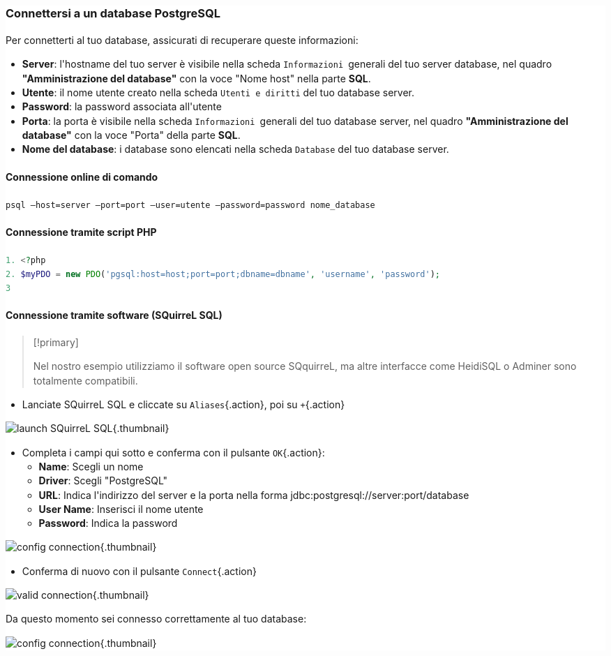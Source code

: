 ### Connettersi a un database PostgreSQL 

Per connetterti al tuo database, assicurati di recuperare queste informazioni:

- **Server**: l'hostname del tuo server è visibile nella scheda `Informazioni `generali del tuo server database, nel quadro **"Amministrazione del database"** con la voce "Nome host" nella parte **SQL**.
- **Utente**: il nome utente creato nella scheda `Utenti e diritti` del tuo database server.
- **Password**: la password associata all'utente
- **Porta**: la porta è visibile nella scheda `Informazioni `generali del tuo database server, nel quadro **"Amministrazione del database"** con la voce "Porta" della parte **SQL**.
- **Nome del database**: i database sono elencati nella scheda `Database` del tuo database server.

#### Connessione online di comando

```bash
psql —host=server —port=port —user=utente —password=password nome_database
```

#### Connessione tramite script PHP

```php
1. <?php
2. $myPDO = new PDO('pgsql:host=host;port=port;dbname=dbname', 'username', 'password');
3
```

#### Connessione tramite software (SQuirreL SQL)

> [!primary]
>
> Nel nostro esempio utilizziamo il software open source SQquirreL, ma altre interfacce come HeidiSQL o Adminer sono totalmente compatibili.

- Lanciate SQuirreL SQL e cliccate su `Aliases`{.action}, poi su `+`{.action}

![launch SQuirreL SQL](/pages/assets/screens/other/web-tools/squirrel/aliases.png){.thumbnail}

- Completa i campi qui sotto e conferma con il pulsante `OK`{.action}:
    - **Name**: Scegli un nome
    - **Driver**: Scegli "PostgreSQL"
    - **URL**: Indica l'indirizzo del server e la porta nella forma jdbc:postgresql://server:port/database
    - **User Name**: Inserisci il nome utente
    - **Password**: Indica la password

![config connection](/pages/assets/screens/other/web-tools/squirrel/add-alias.png){.thumbnail}

- Conferma di nuovo con il pulsante `Connect`{.action}

![valid connection](/pages/assets/screens/other/web-tools/squirrel/connect-to-mysql.png){.thumbnail}

Da questo momento sei connesso correttamente al tuo database:

![config connection](/pages/assets/screens/other/web-tools/squirrel/general-dashboard.png){.thumbnail}

